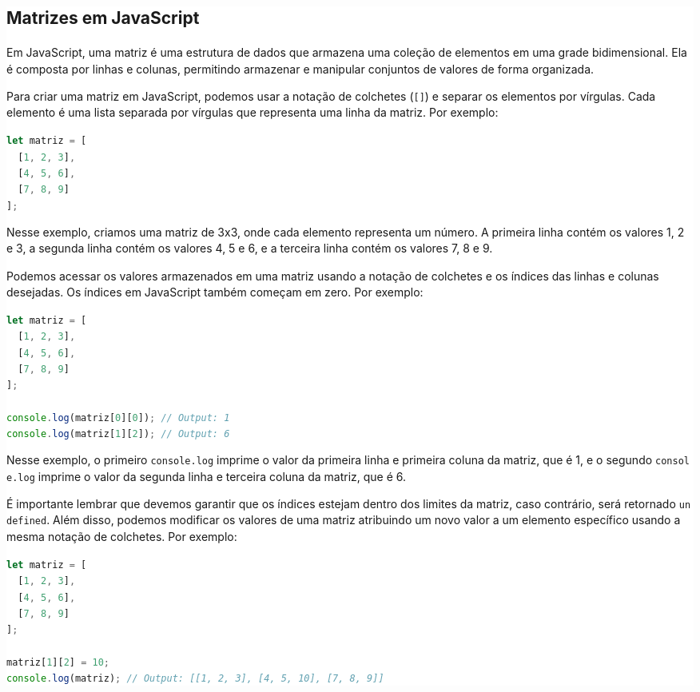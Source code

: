 ## Matrizes em JavaScript

Em JavaScript, uma matriz é uma estrutura de dados que armazena uma coleção de elementos em uma grade bidimensional. Ela é composta por linhas e colunas, permitindo armazenar e manipular conjuntos de valores de forma organizada.

Para criar uma matriz em JavaScript, podemos usar a notação de colchetes (`[]`) e separar os elementos por vírgulas. Cada elemento é uma lista separada por vírgulas que representa uma linha da matriz. Por exemplo:

```jsx
let matriz = [
  [1, 2, 3],
  [4, 5, 6],
  [7, 8, 9]
];

```

Nesse exemplo, criamos uma matriz de 3x3, onde cada elemento representa um número. A primeira linha contém os valores 1, 2 e 3, a segunda linha contém os valores 4, 5 e 6, e a terceira linha contém os valores 7, 8 e 9.

Podemos acessar os valores armazenados em uma matriz usando a notação de colchetes e os índices das linhas e colunas desejadas. Os índices em JavaScript também começam em zero. Por exemplo:

```jsx
let matriz = [
  [1, 2, 3],
  [4, 5, 6],
  [7, 8, 9]
];

console.log(matriz[0][0]); // Output: 1
console.log(matriz[1][2]); // Output: 6

```

Nesse exemplo, o primeiro `console.log` imprime o valor da primeira linha e primeira coluna da matriz, que é 1, e o segundo `console.log` imprime o valor da segunda linha e terceira coluna da matriz, que é 6.

É importante lembrar que devemos garantir que os índices estejam dentro dos limites da matriz, caso contrário, será retornado `undefined`. Além disso, podemos modificar os valores de uma matriz atribuindo um novo valor a um elemento específico usando a mesma notação de colchetes. Por exemplo:

```jsx
let matriz = [
  [1, 2, 3],
  [4, 5, 6],
  [7, 8, 9]
];

matriz[1][2] = 10;
console.log(matriz); // Output: [[1, 2, 3], [4, 5, 10], [7, 8, 9]]

```
